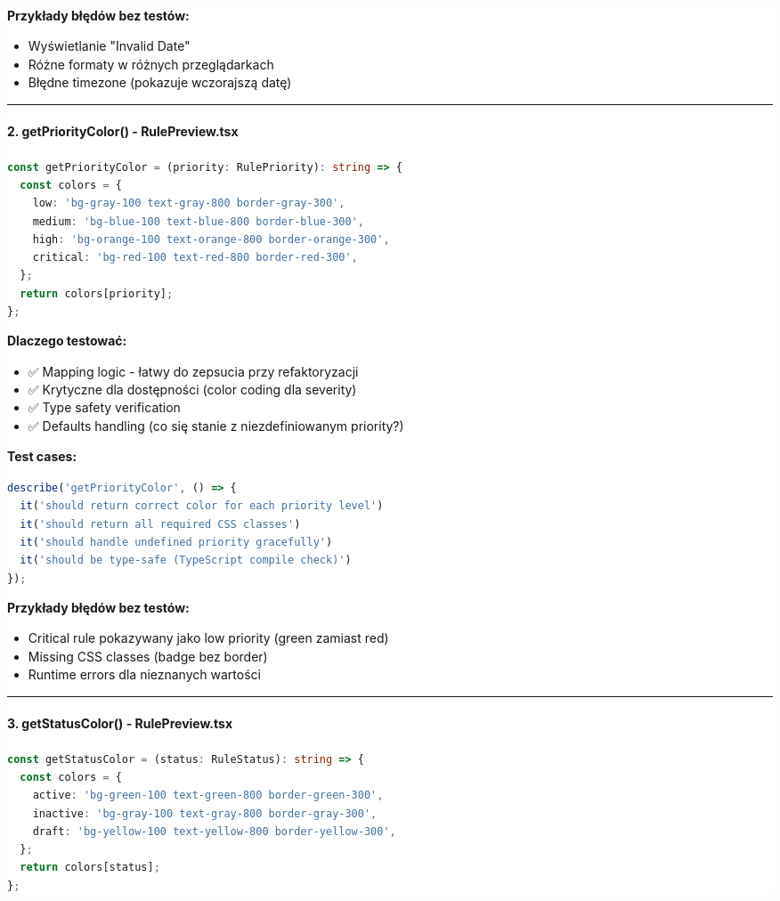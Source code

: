 **Przykłady błędów bez testów:**
- Wyświetlanie "Invalid Date"
- Różne formaty w różnych przeglądarkach
- Błędne timezone (pokazuje wczorajszą datę)

---

#### 2. **getPriorityColor()** - RulePreview.tsx
```typescript
const getPriorityColor = (priority: RulePriority): string => {
  const colors = {
    low: 'bg-gray-100 text-gray-800 border-gray-300',
    medium: 'bg-blue-100 text-blue-800 border-blue-300',
    high: 'bg-orange-100 text-orange-800 border-orange-300',
    critical: 'bg-red-100 text-red-800 border-red-300',
  };
  return colors[priority];
};
```

**Dlaczego testować:**
- ✅ Mapping logic - łatwy do zepsucia przy refaktoryzacji
- ✅ Krytyczne dla dostępności (color coding dla severity)
- ✅ Type safety verification
- ✅ Defaults handling (co się stanie z niezdefiniowanym priority?)

**Test cases:**
```typescript
describe('getPriorityColor', () => {
  it('should return correct color for each priority level')
  it('should return all required CSS classes')
  it('should handle undefined priority gracefully')
  it('should be type-safe (TypeScript compile check)')
});
```

**Przykłady błędów bez testów:**
- Critical rule pokazywany jako low priority (green zamiast red)
- Missing CSS classes (badge bez border)
- Runtime errors dla nieznanych wartości

---

#### 3. **getStatusColor()** - RulePreview.tsx
```typescript
const getStatusColor = (status: RuleStatus): string => {
  const colors = {
    active: 'bg-green-100 text-green-800 border-green-300',
    inactive: 'bg-gray-100 text-gray-800 border-gray-300',
    draft: 'bg-yellow-100 text-yellow-800 border-yellow-300',
  };
  return colors[status];
};
```
